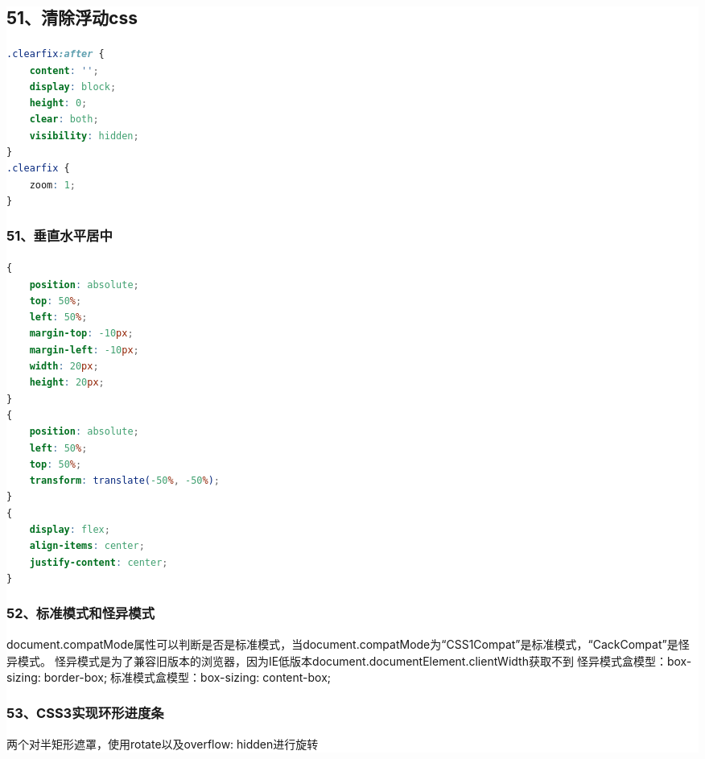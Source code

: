 ```css
```

## 51、清除浮动css

```css
.clearfix:after {
    content: '';
    display: block;
    height: 0;
    clear: both;
    visibility: hidden;
}
.clearfix {
    zoom: 1;
}
```

### 51、垂直水平居中

```css
{
    position: absolute;
    top: 50%;
    left: 50%;
    margin-top: -10px;
    margin-left: -10px;
    width: 20px;
    height: 20px;
}
{
    position: absolute;
    left: 50%;
    top: 50%;
    transform: translate(-50%, -50%);
}
{
    display: flex;
    align-items: center;
    justify-content: center;
}
```

### 52、标准模式和怪异模式

document.compatMode属性可以判断是否是标准模式，当document.compatMode为“CSS1Compat”是标准模式，“CackCompat”是怪异模式。
怪异模式是为了兼容旧版本的浏览器，因为IE低版本document.documentElement.clientWidth获取不到
怪异模式盒模型：box-sizing: border-box;
标准模式盒模型：box-sizing: content-box;

### 53、CSS3实现环形进度条

两个对半矩形遮罩，使用rotate以及overflow: hidden进行旋转
